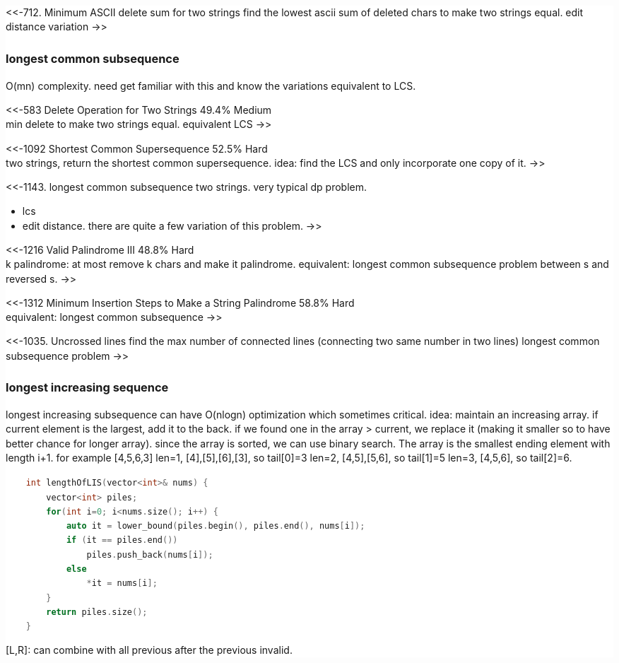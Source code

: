 <<-712. Minimum ASCII delete sum for two strings
find the lowest ascii sum of deleted chars to make two strings equal.
edit distance variation
->>

### longest common subsequence
O(mn) complexity.
need get familiar with this and know the variations equivalent to LCS.

<<-583	Delete Operation for Two Strings    		49.4%	Medium	
min delete to make two strings equal. equivalent LCS
->>

<<-1092	Shortest Common Supersequence     		52.5%	Hard	
two strings, return the shortest common supersequence.
idea: find the LCS and only incorporate one copy of it.
->>

<<-1143. longest common subsequence
two strings.
very typical dp problem. 
- lcs
- edit distance.
there are quite a few variation of this problem.
->>

<<-1216	Valid Palindrome III    		48.8%	Hard	
k palindrome: at most remove k chars and make it palindrome.
equivalent: longest common subsequence problem between s and reversed s.
->>

<<-1312	Minimum Insertion Steps to Make a String Palindrome    		58.8%	Hard	
equivalent: longest common subsequence
->>

<<-1035. Uncrossed lines
find the max number of connected lines (connecting two same number in two lines)
longest common subsequence problem
->>

### longest increasing sequence

longest increasing subsequence can have O(nlogn) optimization which sometimes critical.
idea: maintain an increasing array. if current element is the largest, add it to the back. 
if we found one in the array > current, we replace it (making it smaller so to have better chance for longer array). since the array is sorted, we can use binary search.
The array is the smallest ending element with length i+1.
for example [4,5,6,3]
len=1, [4],[5],[6],[3], so tail[0]=3
len=2, [4,5],[5,6], so tail[1]=5
len=3, [4,5,6], so tail[2]=6.

```cpp
    int lengthOfLIS(vector<int>& nums) {
        vector<int> piles;
        for(int i=0; i<nums.size(); i++) {
            auto it = lower_bound(piles.begin(), piles.end(), nums[i]);
            if (it == piles.end())
                piles.push_back(nums[i]);
            else
                *it = nums[i];
        }
        return piles.size();
    }
```	


[L,R]: can combine with all previous after the previous invalid.